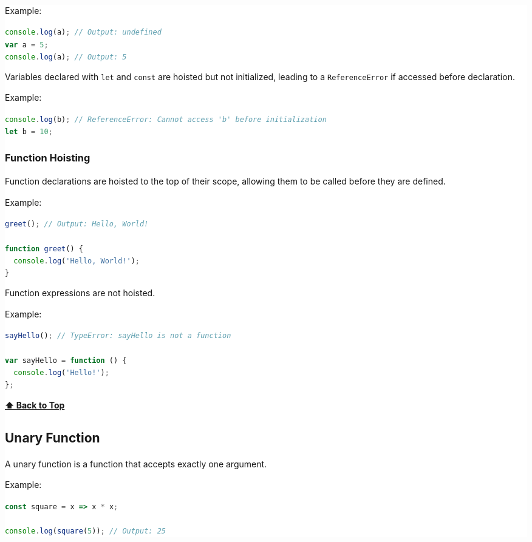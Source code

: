 Example:

```js
console.log(a); // Output: undefined
var a = 5;
console.log(a); // Output: 5
```

Variables declared with `let` and `const` are hoisted but not initialized, leading to a `ReferenceError` if accessed before declaration.

Example:

```js
console.log(b); // ReferenceError: Cannot access 'b' before initialization
let b = 10;
```

### Function Hoisting

Function declarations are hoisted to the top of their scope, allowing them to be called before they are defined.

Example:

```js
greet(); // Output: Hello, World!

function greet() {
  console.log('Hello, World!');
}
```

Function expressions are not hoisted.

Example:

```js
sayHello(); // TypeError: sayHello is not a function

var sayHello = function () {
  console.log('Hello!');
};
```

**[⬆ Back to Top](#table-of-contents)**

## Unary Function

A unary function is a function that accepts exactly one argument.

Example:

```js
const square = x => x * x;

console.log(square(5)); // Output: 25
```
